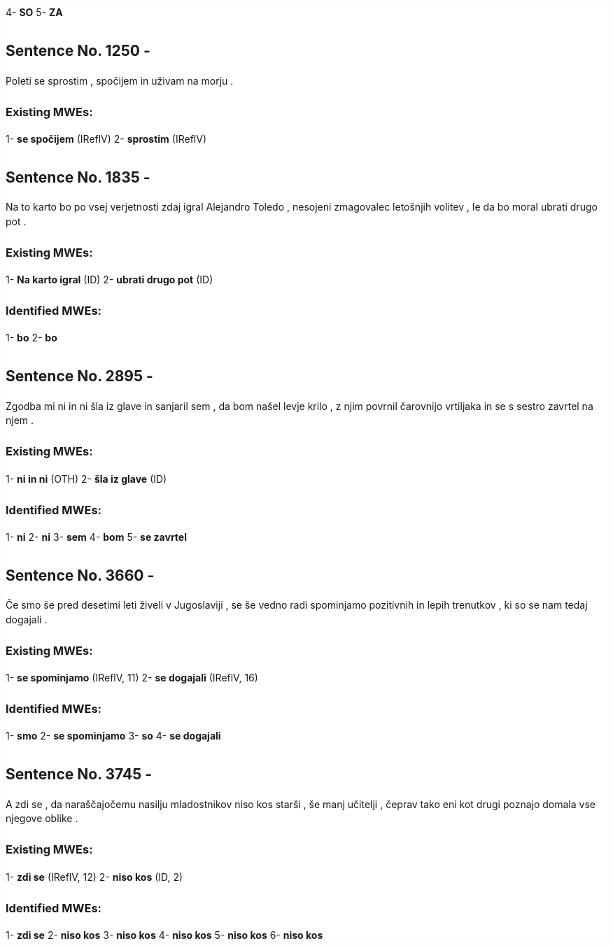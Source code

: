 4- **SO** 
5- **ZA** 
## Sentence No. 1250 - 
Poleti se sprostim , spočijem in uživam na morju . 
### Existing MWEs: 
1- **se spočijem** (IReflV)
2- **sprostim** (IReflV)
## Sentence No. 1835 - 
Na to karto bo po vsej verjetnosti zdaj igral Alejandro Toledo , nesojeni zmagovalec letošnjih volitev , le da bo moral ubrati drugo pot . 
### Existing MWEs: 
1- **Na karto igral** (ID)
2- **ubrati drugo pot** (ID)
### Identified MWEs: 
1- **bo** 
2- **bo** 
## Sentence No. 2895 - 
Zgodba mi ni in ni šla iz glave in sanjaril sem , da bom našel levje krilo , z njim povrnil čarovnijo vrtiljaka in se s sestro zavrtel na njem . 
### Existing MWEs: 
1- **ni in ni** (OTH)
2- **šla iz glave** (ID)
### Identified MWEs: 
1- **ni** 
2- **ni** 
3- **sem** 
4- **bom** 
5- **se zavrtel** 
## Sentence No. 3660 - 
Če smo še pred desetimi leti živeli v Jugoslaviji , se še vedno radi spominjamo pozitivnih in lepih trenutkov , ki so se nam tedaj dogajali . 
### Existing MWEs: 
1- **se spominjamo** (IReflV, 11)
2- **se dogajali** (IReflV, 16)
### Identified MWEs: 
1- **smo** 
2- **se spominjamo** 
3- **so** 
4- **se dogajali** 
## Sentence No. 3745 - 
A zdi se , da naraščajočemu nasilju mladostnikov niso kos starši , še manj učitelji , čeprav tako eni kot drugi poznajo domala vse njegove oblike . 
### Existing MWEs: 
1- **zdi se** (IReflV, 12)
2- **niso kos** (ID, 2)
### Identified MWEs: 
1- **zdi se** 
2- **niso kos** 
3- **niso kos** 
4- **niso kos** 
5- **niso kos** 
6- **niso kos** 